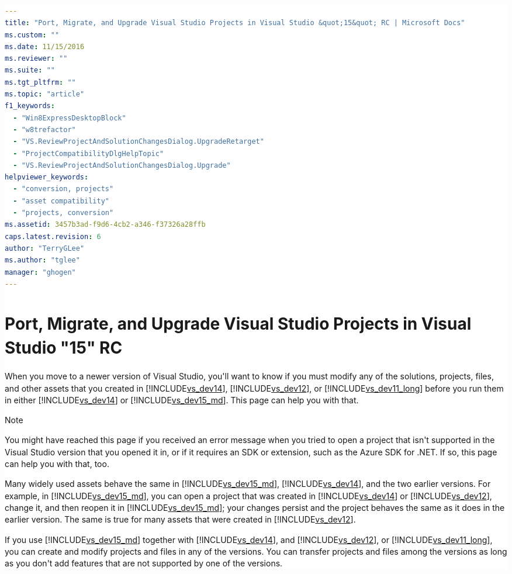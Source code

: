 ```yaml
---
title: "Port, Migrate, and Upgrade Visual Studio Projects in Visual Studio &quot;15&quot; RC | Microsoft Docs"
ms.custom: ""
ms.date: 11/15/2016
ms.reviewer: ""
ms.suite: ""
ms.tgt_pltfrm: ""
ms.topic: "article"
f1_keywords: 
  - "Win8ExpressDesktopBlock"
  - "w8trefactor"
  - "VS.ReviewProjectAndSolutionChangesDialog.UpgradeRetarget"
  - "ProjectCompatibilityDlgHelpTopic"
  - "VS.ReviewProjectAndSolutionChangesDialog.Upgrade"
helpviewer_keywords: 
  - "conversion, projects"
  - "asset compatibility"
  - "projects, conversion"
ms.assetid: 3457b3ad-f9d6-4cb2-a346-f37326a28ffb
caps.latest.revision: 6
author: "TerryGLee"
ms.author: "tglee"
manager: "ghogen"
---
```

# Port, Migrate, and Upgrade Visual Studio Projects in Visual Studio &quot;15&quot; RC
When you move to a newer version of Visual Studio, you'll want to know if  you must modify any of the solutions, projects, files, and other assets that you created in [!INCLUDE[vs_dev14](../includes/vs-dev14-md.md)], [!INCLUDE[vs_dev12](../includes/vs-dev12-md.md)], or [!INCLUDE[vs_dev11_long](../includes/vs-dev11-long-md.md)] before you run them in either [!INCLUDE[vs_dev14](../includes/vs-dev14-md.md)] or [!INCLUDE[vs_dev15_md](../includes/vs-dev15-md.md)]. This page can help you with that. 

> [!NOTE]
>  You might have reached this page if you received an error message when you tried to open a project that isn't supported in the Visual Studio version that you opened it in, or if it requires an SDK or extension, such as the Azure SDK for .NET. If so, this page can help you with that, too.
  
 Many widely used assets behave the same in [!INCLUDE[vs_dev15_md](../includes/vs-dev15-md.md)], [!INCLUDE[vs_dev14](../includes/vs-dev14-md.md)], and the two earlier versions. For example, in [!INCLUDE[vs_dev15_md](../includes/vs-dev15-md.md)], you can open a project that was created in [!INCLUDE[vs_dev14](../includes/vs-dev14-md.md)] or [!INCLUDE[vs_dev12](../includes/vs-dev12-md.md)], change it, and then reopen it in [!INCLUDE[vs_dev15_md](../includes/vs-dev15-md.md)]; your changes persist and the project behaves the same as it does in the earlier version. The same is true for many assets that were created in [!INCLUDE[vs_dev12](../includes/vs-dev12-md.md)].  
  
 If you use [!INCLUDE[vs_dev15_md](../includes/vs-dev15-md.md)] together with [!INCLUDE[vs_dev14](../includes/vs-dev14-md.md)], and [!INCLUDE[vs_dev12](../includes/vs-dev12-md.md)], or [!INCLUDE[vs_dev11_long](../includes/vs-dev11-long-md.md)], you can create and modify projects and files in any of the versions. You can transfer projects and files among the versions as long as you don't add features that are not supported by one of the versions.  
  